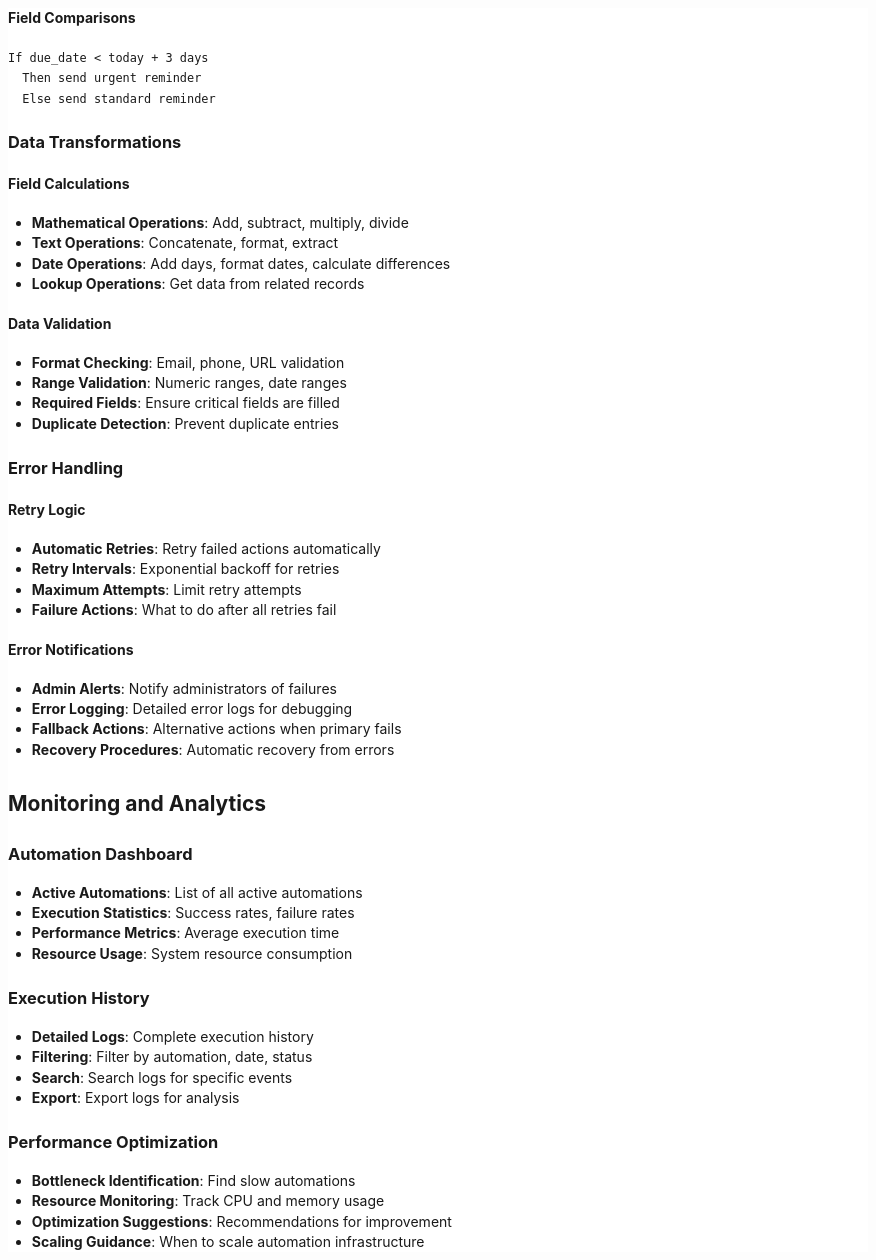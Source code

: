 #### Field Comparisons
```
If due_date < today + 3 days
  Then send urgent reminder
  Else send standard reminder
```

### Data Transformations

#### Field Calculations
- **Mathematical Operations**: Add, subtract, multiply, divide
- **Text Operations**: Concatenate, format, extract
- **Date Operations**: Add days, format dates, calculate differences
- **Lookup Operations**: Get data from related records

#### Data Validation
- **Format Checking**: Email, phone, URL validation
- **Range Validation**: Numeric ranges, date ranges
- **Required Fields**: Ensure critical fields are filled
- **Duplicate Detection**: Prevent duplicate entries

### Error Handling

#### Retry Logic
- **Automatic Retries**: Retry failed actions automatically
- **Retry Intervals**: Exponential backoff for retries
- **Maximum Attempts**: Limit retry attempts
- **Failure Actions**: What to do after all retries fail

#### Error Notifications
- **Admin Alerts**: Notify administrators of failures
- **Error Logging**: Detailed error logs for debugging
- **Fallback Actions**: Alternative actions when primary fails
- **Recovery Procedures**: Automatic recovery from errors

## Monitoring and Analytics

### Automation Dashboard
- **Active Automations**: List of all active automations
- **Execution Statistics**: Success rates, failure rates
- **Performance Metrics**: Average execution time
- **Resource Usage**: System resource consumption

### Execution History
- **Detailed Logs**: Complete execution history
- **Filtering**: Filter by automation, date, status
- **Search**: Search logs for specific events
- **Export**: Export logs for analysis

### Performance Optimization
- **Bottleneck Identification**: Find slow automations
- **Resource Monitoring**: Track CPU and memory usage
- **Optimization Suggestions**: Recommendations for improvement
- **Scaling Guidance**: When to scale automation infrastructure
